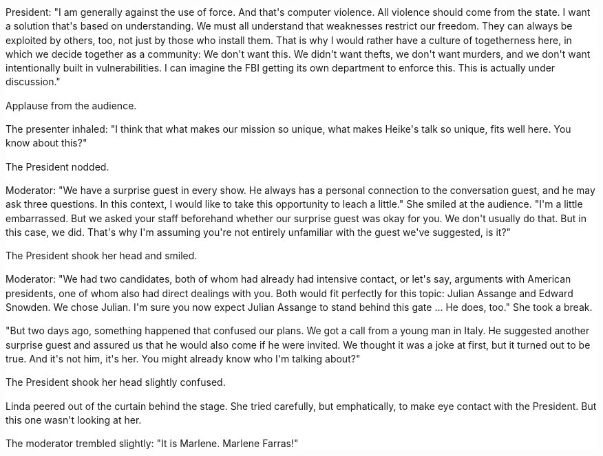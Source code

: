 President: "I am generally against the use of force.
And that's computer violence.
All violence should come from the state.
I want a solution that's based on understanding.
We must all understand that weaknesses restrict our freedom.
They can always be exploited by others, too, not just by those who install them.
That is why I would rather have a culture of togetherness here, in which we decide together as a community: We don't want this.
We didn't want thefts, we don't want murders, and we don't want intentionally built in vulnerabilities.
I can imagine the FBI getting its own department to enforce this.
This is actually under discussion."

Applause from the audience.

The presenter inhaled: "I think that what makes our mission so unique, what makes Heike's talk so unique, fits well here.
You know about this?"

The President nodded.

Moderator: "We have a surprise guest in every show.
He always has a personal connection to the conversation guest, and he may ask three questions.
In this context, I would like to take this opportunity to leach a little." She smiled at the audience.
"I'm a little embarrassed.
But we asked your staff beforehand whether our surprise guest was okay for you.
We don't usually do that.
But in this case, we did.
That's why I'm assuming you're not entirely unfamiliar with the guest we've suggested, is it?"

The President shook her head and smiled.

Moderator: "We had two candidates, both of whom had already had intensive contact, or let's say, arguments with American presidents, one of whom also had direct dealings with you.
Both would fit perfectly for this topic: Julian Assange and Edward Snowden.
We chose Julian.
I'm sure you now expect Julian Assange to stand behind this gate ...
He does, too." She took a break.

"But two days ago, something happened that confused our plans.
We got a call from a young man in Italy.
He suggested another surprise guest and assured us that he would also come if he were invited.
We thought it was a joke at first, but it turned out to be true.
And it's not him, it's her.
You might already know who I'm talking about?"

The President shook her head slightly confused.

Linda peered out of the curtain behind the stage.
She tried carefully, but emphatically, to make eye contact with the President.
But this one wasn't looking at her.

The moderator trembled slightly: "It is Marlene.
Marlene Farras!"
